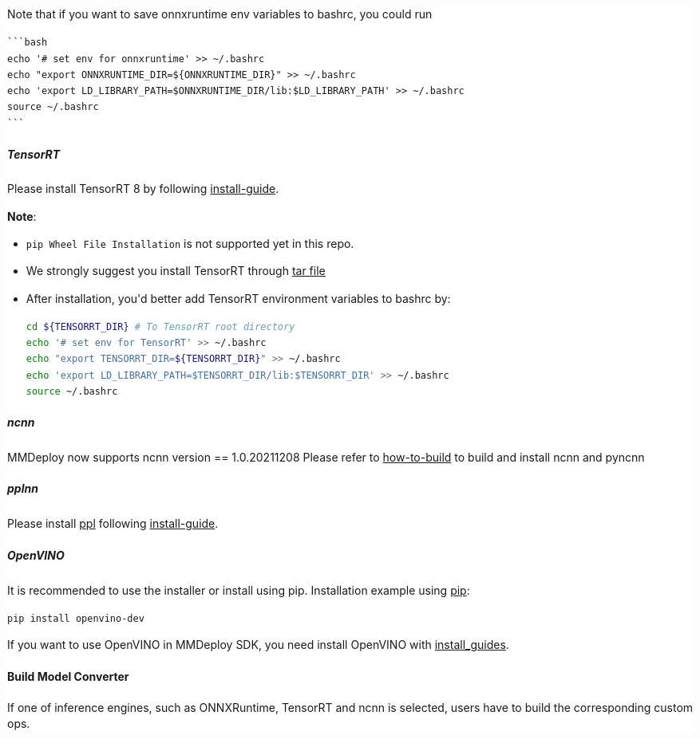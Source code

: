 Note that if you want to save onnxruntime env variables to bashrc, you could run

    ```bash
    echo '# set env for onnxruntime' >> ~/.bashrc
    echo "export ONNXRUNTIME_DIR=${ONNXRUNTIME_DIR}" >> ~/.bashrc
    echo 'export LD_LIBRARY_PATH=$ONNXRUNTIME_DIR/lib:$LD_LIBRARY_PATH' >> ~/.bashrc
    source ~/.bashrc
    ```


##### TensorRT

Please install TensorRT 8 by following [install-guide](https://docs.nvidia.com/deeplearning/tensorrt/install-guide/index.html#installing).

**Note**:

- `pip Wheel File Installation` is not supported yet in this repo.
- We strongly suggest you install TensorRT through [tar file](https://docs.nvidia.com/deeplearning/tensorrt/install-guide/index.html#installing-tar)
- After installation, you'd better add TensorRT environment variables to bashrc by:

    ```bash
    cd ${TENSORRT_DIR} # To TensorRT root directory
    echo '# set env for TensorRT' >> ~/.bashrc
    echo "export TENSORRT_DIR=${TENSORRT_DIR}" >> ~/.bashrc
    echo 'export LD_LIBRARY_PATH=$TENSORRT_DIR/lib:$TENSORRT_DIR' >> ~/.bashrc
    source ~/.bashrc
    ```

##### ncnn

MMDeploy now supports ncnn version == 1.0.20211208
Please refer to [how-to-build](https://github.com/Tencent/ncnn/wiki/how-to-build) to build and install ncnn and pyncnn

##### pplnn

Please install [ppl](https://github.com/openppl-public/ppl.nn) following [install-guide](https://github.com/openppl-public/ppl.nn/blob/master/docs/en/building-from-source.md).

##### OpenVINO

It is recommended to use the installer or install using pip. Installation example using [pip](https://pypi.org/project/openvino-dev/):
```bash
pip install openvino-dev
```

If you want to use OpenVINO in MMDeploy SDK, you need install OpenVINO with [install_guides](https://docs.openvino.ai/2021.4/openvino_docs_install_guides_installing_openvino_linux.html#install-openvino).
   

#### Build Model Converter

If one of inference engines, such as ONNXRuntime, TensorRT and ncnn is selected, users have to build the corresponding custom ops.

